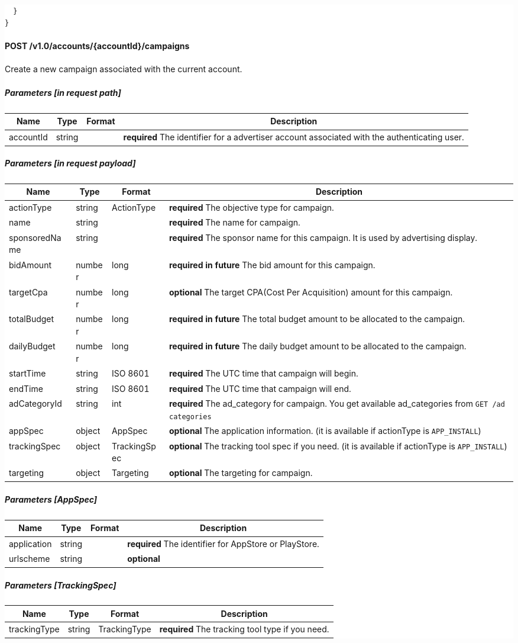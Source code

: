 ```
  }
}
```

#### POST /v1.0/accounts/{accountId}/campaigns

Create a new campaign associated with the current account.

##### Parameters [in request path]

| Name          | Type     | Format       | Description                                |
|---------------|----------|--------------|--------------------------------------------|
| accountId     | string   |              | **required** The identifier for a advertiser account associated with the authenticating user. |

##### Parameters [in request payload]

| Name          | Type             | Format       | Description                                |
|---------------|------------------|--------------|--------------------------------------------|
| actionType    | string           | ActionType   | **required** The objective type for campaign. |
| name          | string           |              | **required** The name for campaign.        |
| sponsoredName | string           |              | **required** The sponsor name for this campaign. It is used by advertising display. |
| bidAmount        | number        | long         | **required in future** The bid amount for this campaign. |
| targetCpa        | number        | long         | **optional** The target CPA(Cost Per Acquisition) amount for this campaign. |
| totalBudget      | number        | long         | **required in future** The total budget amount to be allocated to the campaign. |
| dailyBudget      | number        | long         | **required in future** The daily budget amount to be allocated to the campaign. |
| startTime     | string           | ISO 8601     | **required** The UTC time that campaign will begin. |
| endTime       | string           | ISO 8601     | **required** The UTC time that campaign will end.   |
| adCategoryId  | string           | int          | **required** The ad_category for campaign. You get available ad_categories from `GET /adcategories` |
| appSpec       | object           | AppSpec      | **optional** The application information. (it is available if actionType is `APP_INSTALL`)   |
| trackingSpec  | object           | TrackingSpec | **optional** The tracking tool spec if you need. (it is available if actionType is `APP_INSTALL`) |
| targeting     | object           | Targeting    | **optional** The targeting for campaign. |

##### Parameters [AppSpec]

| Name          | Type     | Format       | Description                                |
|---------------|----------|--------------|--------------------------------------------|
| application   | string   |              | **required** The identifier for AppStore or PlayStore. |
| urlscheme     | string   |              | **optional** |

##### Parameters [TrackingSpec]

| Name          | Type     | Format       | Description                                |
|---------------|----------|--------------|--------------------------------------------|
| trackingType  | string   | TrackingType | **required** The tracking tool type if you need. |
